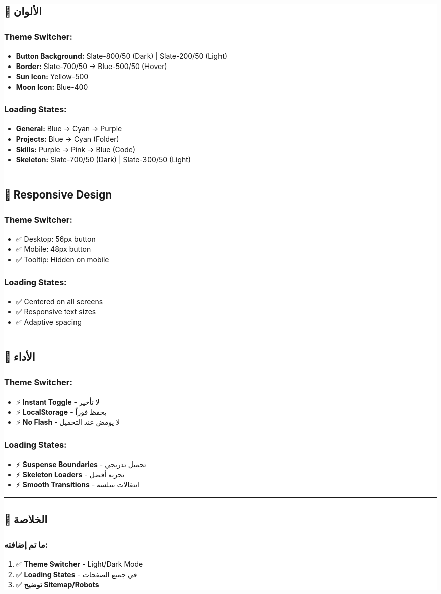 
## 🎨 الألوان

### **Theme Switcher:**
- **Button Background:** Slate-800/50 (Dark) | Slate-200/50 (Light)
- **Border:** Slate-700/50 → Blue-500/50 (Hover)
- **Sun Icon:** Yellow-500
- **Moon Icon:** Blue-400

### **Loading States:**
- **General:** Blue → Cyan → Purple
- **Projects:** Blue → Cyan (Folder)
- **Skills:** Purple → Pink → Blue (Code)
- **Skeleton:** Slate-700/50 (Dark) | Slate-300/50 (Light)

---

## 📱 Responsive Design

### **Theme Switcher:**
- ✅ Desktop: 56px button
- ✅ Mobile: 48px button
- ✅ Tooltip: Hidden on mobile

### **Loading States:**
- ✅ Centered on all screens
- ✅ Responsive text sizes
- ✅ Adaptive spacing

---

## 🚀 الأداء

### **Theme Switcher:**
- ⚡ **Instant Toggle** - لا تأخير
- ⚡ **LocalStorage** - يحفظ فوراً
- ⚡ **No Flash** - لا يومض عند التحميل

### **Loading States:**
- ⚡ **Suspense Boundaries** - تحميل تدريجي
- ⚡ **Skeleton Loaders** - تجربة أفضل
- ⚡ **Smooth Transitions** - انتقالات سلسة

---

## 🎉 الخلاصة

### **ما تم إضافته:**
1. ✅ **Theme Switcher** - Light/Dark Mode
2. ✅ **Loading States** - في جميع الصفحات
3. ✅ **توضيح Sitemap/Robots**
